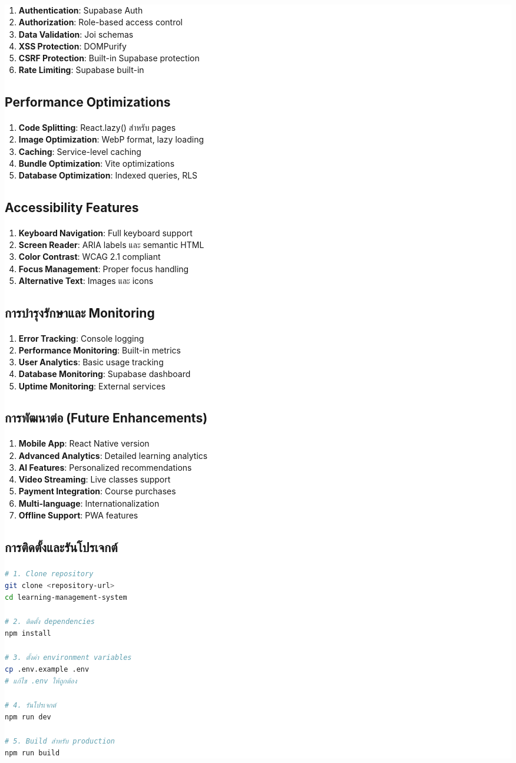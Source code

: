 1. **Authentication**: Supabase Auth
2. **Authorization**: Role-based access control
3. **Data Validation**: Joi schemas
4. **XSS Protection**: DOMPurify
5. **CSRF Protection**: Built-in Supabase protection
6. **Rate Limiting**: Supabase built-in

## Performance Optimizations

1. **Code Splitting**: React.lazy() สำหรับ pages
2. **Image Optimization**: WebP format, lazy loading
3. **Caching**: Service-level caching
4. **Bundle Optimization**: Vite optimizations
5. **Database Optimization**: Indexed queries, RLS

## Accessibility Features

1. **Keyboard Navigation**: Full keyboard support
2. **Screen Reader**: ARIA labels และ semantic HTML
3. **Color Contrast**: WCAG 2.1 compliant
4. **Focus Management**: Proper focus handling
5. **Alternative Text**: Images และ icons

## การบำรุงรักษาและ Monitoring

1. **Error Tracking**: Console logging
2. **Performance Monitoring**: Built-in metrics
3. **User Analytics**: Basic usage tracking
4. **Database Monitoring**: Supabase dashboard
5. **Uptime Monitoring**: External services

## การพัฒนาต่อ (Future Enhancements)

1. **Mobile App**: React Native version
2. **Advanced Analytics**: Detailed learning analytics
3. **AI Features**: Personalized recommendations
4. **Video Streaming**: Live classes support
5. **Payment Integration**: Course purchases
6. **Multi-language**: Internationalization
7. **Offline Support**: PWA features

## การติดตั้งและรันโปรเจกต์

```bash
# 1. Clone repository
git clone <repository-url>
cd learning-management-system

# 2. ติดตั้ง dependencies
npm install

# 3. ตั้งค่า environment variables
cp .env.example .env
# แก้ไข .env ให้ถูกต้อง

# 4. รันโปรเจกต์
npm run dev

# 5. Build สำหรับ production
npm run build
```
